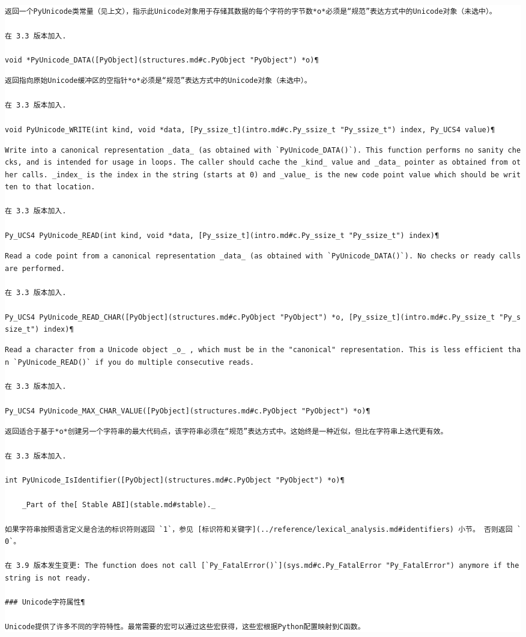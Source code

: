 
~~~
返回一个PyUnicode类常量（见上文），指示此Unicode对象用于存储其数据的每个字符的字节数*o*必须是“规范”表达方式中的Unicode对象（未选中）。

在 3.3 版本加入.

void *PyUnicode_DATA([PyObject](structures.md#c.PyObject "PyObject") *o)¶  
~~~
    

~~~
返回指向原始Unicode缓冲区的空指针*o*必须是“规范”表达方式中的Unicode对象（未选中）。

在 3.3 版本加入.

void PyUnicode_WRITE(int kind, void *data, [Py_ssize_t](intro.md#c.Py_ssize_t "Py_ssize_t") index, Py_UCS4 value)¶  
~~~
    

~~~
Write into a canonical representation _data_ (as obtained with `PyUnicode_DATA()`). This function performs no sanity checks, and is intended for usage in loops. The caller should cache the _kind_ value and _data_ pointer as obtained from other calls. _index_ is the index in the string (starts at 0) and _value_ is the new code point value which should be written to that location.

在 3.3 版本加入.

Py_UCS4 PyUnicode_READ(int kind, void *data, [Py_ssize_t](intro.md#c.Py_ssize_t "Py_ssize_t") index)¶  
~~~
    

~~~
Read a code point from a canonical representation _data_ (as obtained with `PyUnicode_DATA()`). No checks or ready calls are performed.

在 3.3 版本加入.

Py_UCS4 PyUnicode_READ_CHAR([PyObject](structures.md#c.PyObject "PyObject") *o, [Py_ssize_t](intro.md#c.Py_ssize_t "Py_ssize_t") index)¶  
~~~
    

~~~
Read a character from a Unicode object _o_ , which must be in the "canonical" representation. This is less efficient than `PyUnicode_READ()` if you do multiple consecutive reads.

在 3.3 版本加入.

Py_UCS4 PyUnicode_MAX_CHAR_VALUE([PyObject](structures.md#c.PyObject "PyObject") *o)¶  
~~~
    

~~~
返回适合于基于*o*创建另一个字符串的最大代码点，该字符串必须在“规范”表达方式中。这始终是一种近似，但比在字符串上迭代更有效。

在 3.3 版本加入.

int PyUnicode_IsIdentifier([PyObject](structures.md#c.PyObject "PyObject") *o)¶  

    _Part of the[ Stable ABI](stable.md#stable)._

如果字符串按照语言定义是合法的标识符则返回 `1`，参见 [标识符和关键字](../reference/lexical_analysis.md#identifiers) 小节。 否则返回 `0`。

在 3.9 版本发生变更: The function does not call [`Py_FatalError()`](sys.md#c.Py_FatalError "Py_FatalError") anymore if the string is not ready.

### Unicode字符属性¶

Unicode提供了许多不同的字符特性。最常需要的宏可以通过这些宏获得，这些宏根据Python配置映射到C函数。
~~~